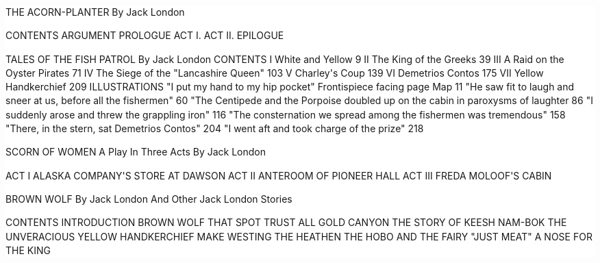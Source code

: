 THE ACORN-PLANTER
By Jack London


CONTENTS
ARGUMENT
PROLOGUE
ACT I.
ACT II.
EPILOGUE





TALES OF THE FISH PATROL
By Jack London
CONTENTS
I	White and Yellow	9
II	The King of the Greeks	39
III	A Raid on the Oyster Pirates	71
IV	The Siege of the "Lancashire Queen"	103
V	Charley's Coup	139
VI	Demetrios Contos	175
VII	Yellow Handkerchief	209
ILLUSTRATIONS
"I put my hand to my hip pocket"	Frontispiece
 	facing page
Map	11
"He saw fit to laugh and sneer at us, before all the fishermen"	60
"The Centipede and the Porpoise doubled up on the cabin in paroxysms of laughter	86
"I suddenly arose and threw the grappling iron"	116
"The consternation we spread among the fishermen was tremendous"	158
"There, in the stern, sat Demetrios Contos"	204
"I went aft and took charge of the prize"	218





SCORN OF WOMEN
A Play In Three Acts
By Jack London


ACT I	ALASKA COMPANY'S STORE AT DAWSON
ACT II	ANTEROOM OF PIONEER HALL
ACT III	FREDA MOLOOF'S CABIN





BROWN WOLF
By Jack London
And Other Jack London Stories


CONTENTS
INTRODUCTION
BROWN WOLF
THAT SPOT
TRUST
ALL GOLD CANYON
THE STORY OF KEESH
NAM-BOK THE UNVERACIOUS
YELLOW HANDKERCHIEF
MAKE WESTING
THE HEATHEN
THE HOBO AND THE FAIRY
"JUST MEAT"
A NOSE FOR THE KING
